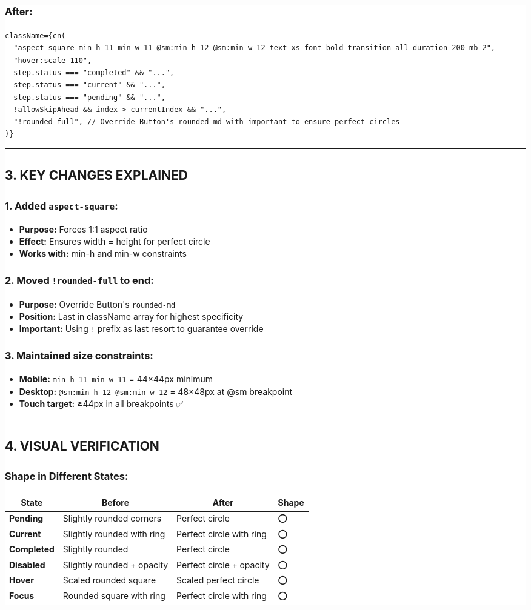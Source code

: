 ### After:
```tsx
className={cn(
  "aspect-square min-h-11 min-w-11 @sm:min-h-12 @sm:min-w-12 text-xs font-bold transition-all duration-200 mb-2",
  "hover:scale-110",
  step.status === "completed" && "...",
  step.status === "current" && "...",
  step.status === "pending" && "...",
  !allowSkipAhead && index > currentIndex && "...",
  "!rounded-full", // Override Button's rounded-md with important to ensure perfect circles
)}
```

---

## 3. KEY CHANGES EXPLAINED

### 1. Added `aspect-square`:
- **Purpose:** Forces 1:1 aspect ratio
- **Effect:** Ensures width = height for perfect circle
- **Works with:** min-h and min-w constraints

### 2. Moved `!rounded-full` to end:
- **Purpose:** Override Button's `rounded-md`
- **Position:** Last in className array for highest specificity
- **Important:** Using `!` prefix as last resort to guarantee override

### 3. Maintained size constraints:
- **Mobile:** `min-h-11 min-w-11` = 44×44px minimum
- **Desktop:** `@sm:min-h-12 @sm:min-w-12` = 48×48px at @sm breakpoint
- **Touch target:** ≥44px in all breakpoints ✅

---

## 4. VISUAL VERIFICATION

### Shape in Different States:

| State | Before | After | Shape |
|-------|--------|-------|-------|
| **Pending** | Slightly rounded corners | Perfect circle | ⭕ |
| **Current** | Slightly rounded with ring | Perfect circle with ring | ⭕ |
| **Completed** | Slightly rounded | Perfect circle | ⭕ |
| **Disabled** | Slightly rounded + opacity | Perfect circle + opacity | ⭕ |
| **Hover** | Scaled rounded square | Scaled perfect circle | ⭕ |
| **Focus** | Rounded square with ring | Perfect circle with ring | ⭕ |

